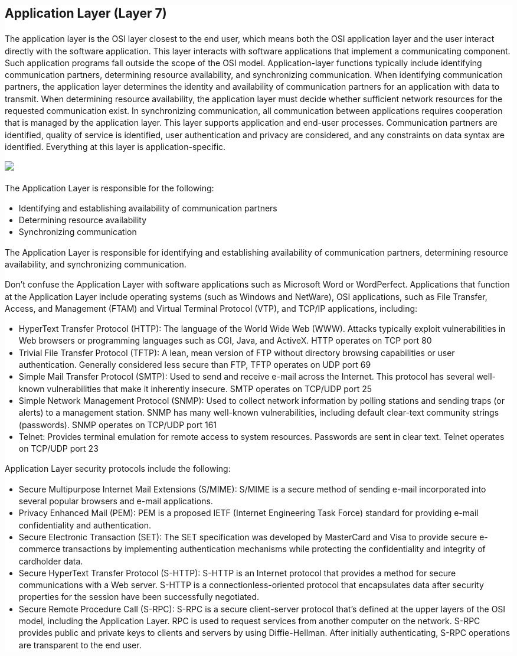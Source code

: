 ## Application Layer (Layer 7)
The application layer is the OSI layer closest to the end user, which means both the OSI application layer and the user interact directly with the software application. This layer interacts with software applications that implement a communicating component. Such application programs fall outside the scope of the OSI model. Application-layer functions typically include identifying communication partners, determining resource availability, and synchronizing communication. When identifying communication partners, the application layer determines the identity and availability of communication partners for an application with data to transmit. When determining resource availability, the application layer must decide whether sufficient network resources for the requested communication exist. In synchronizing communication, all communication between applications requires cooperation that is managed by the application layer. This layer supports application and end-user processes. Communication partners are identified, quality of service is identified, user authentication and privacy are considered, and any constraints on data syntax are identified. Everything at this layer is application-specific.

![](https://gitlab.dclabra.fi/wiki/uploads/upload_42e314c57486d2139d76c15168c39d9b.png)

The Application Layer is responsible for the following:


* Identifying and establishing availability of communication partners
* Determining resource availability
* Synchronizing communication

The Application Layer is responsible for identifying and establishing availability of communication partners, determining resource availability, and synchronizing communication.

Don’t confuse the Application Layer with software applications such as Microsoft Word or WordPerfect. Applications that function at the Application Layer include operating systems (such as Windows and NetWare), OSI applications, such as File Transfer, Access, and Management (FTAM) and Virtual Terminal Protocol (VTP), and TCP/IP applications, including:


* HyperText Transfer Protocol (HTTP): The language of the World Wide Web (WWW). Attacks typically exploit vulnerabilities in Web browsers or programming languages such as CGI, Java, and ActiveX. HTTP operates on TCP port 80
* Trivial File Transfer Protocol (TFTP): A lean, mean version of FTP without directory browsing capabilities or user authentication. Generally considered less secure than FTP, TFTP operates on UDP port 69
* Simple Mail Transfer Protocol (SMTP): Used to send and receive e-mail across the Internet. This protocol has several well-known vulnerabilities that make it inherently insecure. SMTP operates on TCP/UDP port 25
* Simple Network Management Protocol (SNMP): Used to collect network information by polling stations and sending traps (or alerts) to a management station. SNMP has many well-known vulnerabilities, including default clear-text community strings (passwords). SNMP operates on TCP/UDP port 161
* Telnet: Provides terminal emulation for remote access to system resources. Passwords are sent in clear text. Telnet operates on TCP/UDP port 23

Application Layer security protocols include the following:


* Secure Multipurpose Internet Mail Extensions (S/MIME): S/MIME is a secure method of sending e-mail incorporated into several popular browsers and e-mail applications.
* Privacy Enhanced Mail (PEM): PEM is a proposed IETF (Internet Engineering Task Force) standard for providing e-mail confidentiality and authentication.
* Secure Electronic Transaction (SET): The SET specification was developed by MasterCard and Visa to provide secure e-commerce transactions by implementing authentication mechanisms while protecting the confidentiality and integrity of cardholder data.
* Secure HyperText Transfer Protocol (S-HTTP): S-HTTP is an Internet protocol that provides a method for secure communications with a Web server. S-HTTP is a connectionless-oriented protocol that encapsulates data after security properties for the session have been successfully negotiated.
* Secure Remote Procedure Call (S-RPC): S-RPC is a secure client-server protocol that’s defined at the upper layers of the OSI model, including the Application Layer. RPC is used to request services from another computer on the network. S-RPC provides public and private keys to clients and servers by using Diffie-Hellman. After initially authenticating, S-RPC operations are transparent to the end user.
